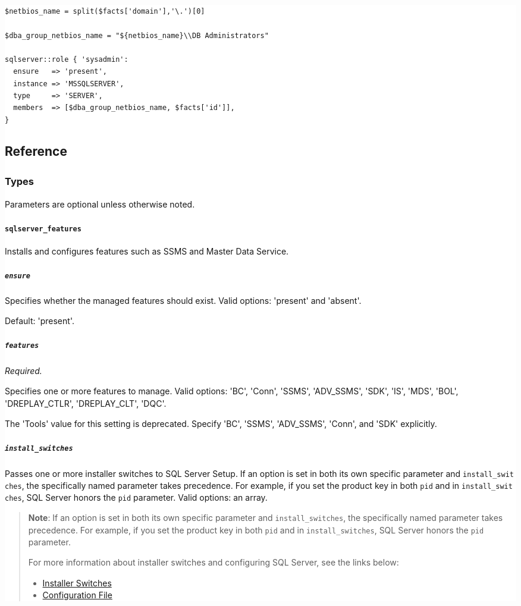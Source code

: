 ```puppet
$netbios_name = split($facts['domain'],'\.')[0]

$dba_group_netbios_name = "${netbios_name}\\DB Administrators"

sqlserver::role { 'sysadmin':
  ensure   => 'present',
  instance => 'MSSQLSERVER',
  type     => 'SERVER',
  members  => [$dba_group_netbios_name, $facts['id']],
}
```

## Reference

### Types

Parameters are optional unless otherwise noted.

#### `sqlserver_features`

Installs and configures features such as SSMS and Master Data Service.

##### `ensure`

Specifies whether the managed features should exist. Valid options: 'present' and 'absent'.

Default: 'present'.

##### `features`

*Required.*

Specifies one or more features to manage. Valid options: 'BC', 'Conn', 'SSMS', 'ADV_SSMS', 'SDK', 'IS', 'MDS', 'BOL', 'DREPLAY_CTLR', 'DREPLAY_CLT', 'DQC'.

The 'Tools' value for this setting is deprecated. Specify 'BC', 'SSMS', 'ADV_SSMS', 'Conn', and 'SDK' explicitly.

##### `install_switches`

Passes one or more installer switches to SQL Server Setup. If an option is set in both its own specific parameter and `install_switches`, the specifically named parameter takes precedence. For example, if you set the product key in both `pid` and in `install_switches`, SQL Server honors the `pid` parameter. Valid options: an array.

> **Note**: If an option is set in both its own specific parameter and `install_switches`, the specifically named parameter takes precedence. For example, if you set the product key in both `pid` and in `install_switches`, SQL Server honors the `pid` parameter.
>
> For more information about installer switches and configuring SQL Server, see the links below:
>
> * [Installer Switches](https://msdn.microsoft.com/en-us/library/ms144259.aspx)
> * [Configuration File](https://msdn.microsoft.com/en-us/library/dd239405.aspx)

